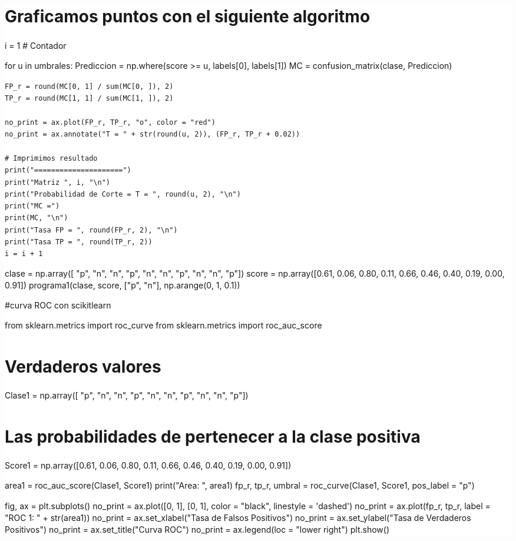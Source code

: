   # Graficamos puntos con el siguiente algoritmo
  i = 1  # Contador
  
  for u in umbrales:
    Prediccion = np.where(score >= u, labels[0], labels[1])
    MC = confusion_matrix(clase, Prediccion)
    
    FP_r = round(MC[0, 1] / sum(MC[0, ]), 2)
    TP_r = round(MC[1, 1] / sum(MC[1, ]), 2)
    
    no_print = ax.plot(FP_r, TP_r, "o", color = "red")
    no_print = ax.annotate("T = " + str(round(u, 2)), (FP_r, TP_r + 0.02))
    
    # Imprimimos resultado
    print("=====================")
    print("Matriz ", i, "\n")  
    print("Probabilidad de Corte = T = ", round(u, 2), "\n")
    print("MC =")
    print(MC, "\n")
    print("Tasa FP = ", round(FP_r, 2), "\n")
    print("Tasa TP = ", round(TP_r, 2))     
    i = i + 1

clase = np.array([ "p",  "n",  "n",  "p",  "n",  "n",  "p",  "n",  "n",  "p"])
score = np.array([0.61, 0.06, 0.80, 0.11, 0.66, 0.46, 0.40, 0.19, 0.00, 0.91])
programa1(clase, score, ["p", "n"], np.arange(0, 1, 0.1))

#curva ROC con scikitlearn

from sklearn.metrics import roc_curve
from sklearn.metrics import roc_auc_score

# Verdaderos valores
Clase1 = np.array([ "p",  "n",  "n",  "p",  "n",  "n",  "p",  "n",  "n",  "p"])

# Las probabilidades de pertenecer a la clase positiva
Score1 = np.array([0.61, 0.06, 0.80, 0.11, 0.66, 0.46, 0.40, 0.19, 0.00, 0.91])

area1 = roc_auc_score(Clase1, Score1)
print("Area: ", area1)
fp_r, tp_r, umbral = roc_curve(Clase1, Score1, pos_label = "p")

fig, ax = plt.subplots()
no_print = ax.plot([0, 1], [0, 1], color = "black", linestyle = 'dashed')
no_print = ax.plot(fp_r, tp_r, label = "ROC 1: " + str(area1))
no_print = ax.set_xlabel("Tasa de Falsos Positivos")
no_print = ax.set_ylabel("Tasa de Verdaderos Positivos")
no_print = ax.set_title("Curva ROC")
no_print = ax.legend(loc = "lower right")
plt.show()
